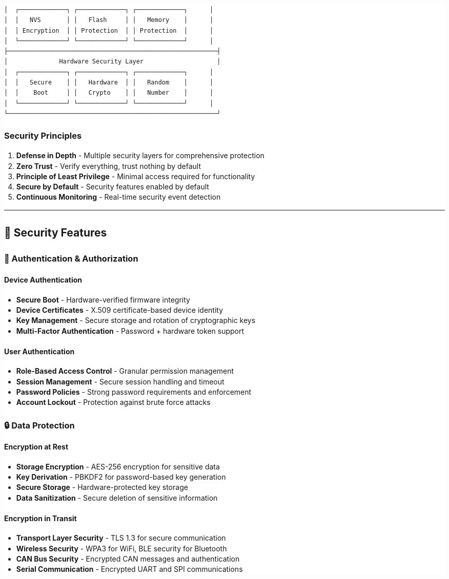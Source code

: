```
│  ┌─────────────┐ ┌─────────────┐ ┌─────────────┐      │
│  │   NVS       │ │   Flash     │ │   Memory    │      │
│  │ Encryption  │ │ Protection  │ │ Protection  │      │
│  └─────────────┘ └─────────────┘ └─────────────┘      │
├─────────────────────────────────────────────────────────┤
│              Hardware Security Layer                    │
│  ┌─────────────┐ ┌─────────────┐ ┌─────────────┐      │
│  │   Secure    │ │   Hardware  │ │   Random    │      │
│  │    Boot     │ │   Crypto    │ │   Number    │      │
│  └─────────────┘ └─────────────┘ └─────────────┘      │
└─────────────────────────────────────────────────────────┘
```

### **Security Principles**

1. **Defense in Depth** - Multiple security layers for comprehensive protection
2. **Zero Trust** - Verify everything, trust nothing by default
3. **Principle of Least Privilege** - Minimal access required for functionality
4. **Secure by Default** - Security features enabled by default
5. **Continuous Monitoring** - Real-time security event detection

---

## 🔐 **Security Features**

### **🔑 Authentication & Authorization**

#### **Device Authentication**
- **Secure Boot** - Hardware-verified firmware integrity
- **Device Certificates** - X.509 certificate-based device identity
- **Key Management** - Secure storage and rotation of cryptographic keys
- **Multi-Factor Authentication** - Password + hardware token support

#### **User Authentication**
- **Role-Based Access Control** - Granular permission management
- **Session Management** - Secure session handling and timeout
- **Password Policies** - Strong password requirements and enforcement
- **Account Lockout** - Protection against brute force attacks

### **🔒 Data Protection**

#### **Encryption at Rest**
- **Storage Encryption** - AES-256 encryption for sensitive data
- **Key Derivation** - PBKDF2 for password-based key generation
- **Secure Storage** - Hardware-protected key storage
- **Data Sanitization** - Secure deletion of sensitive information

#### **Encryption in Transit**
- **Transport Layer Security** - TLS 1.3 for secure communication
- **Wireless Security** - WPA3 for WiFi, BLE security for Bluetooth
- **CAN Bus Security** - Encrypted CAN messages and authentication
- **Serial Communication** - Encrypted UART and SPI communications
